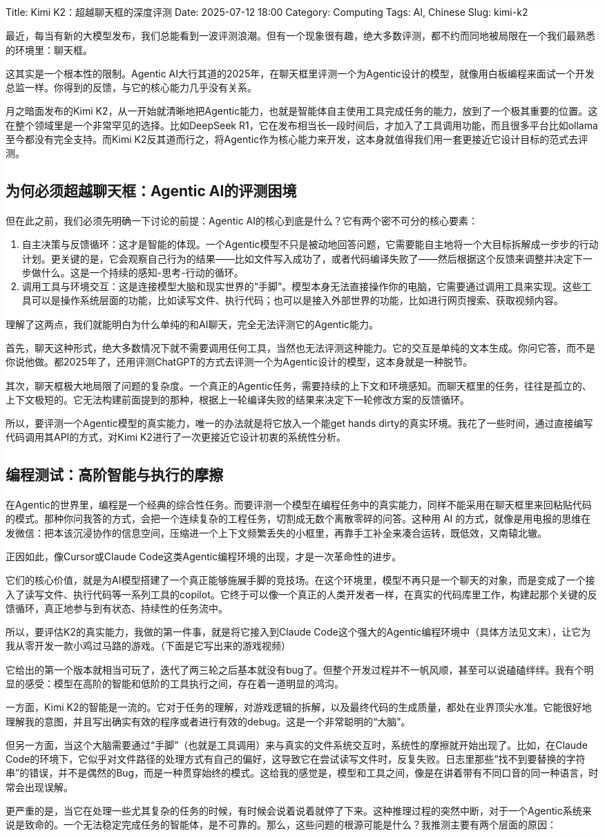 Title: Kimi K2：超越聊天框的深度评测
Date: 2025-07-12 18:00
Category: Computing
Tags: AI, Chinese
Slug: kimi-k2

最近，每当有新的大模型发布，我们总能看到一波评测浪潮。但有一个现象很有趣，绝大多数评测，都不约而同地被局限在一个我们最熟悉的环境里：聊天框。

这其实是一个根本性的限制。Agentic AI大行其道的2025年，在聊天框里评测一个为Agentic设计的模型，就像用白板编程来面试一个开发总监一样。你得到的反馈，与它的核心能力几乎没有关系。

月之暗面发布的Kimi K2，从一开始就清晰地把Agentic能力，也就是智能体自主使用工具完成任务的能力，放到了一个极其重要的位置。这在整个领域里是一个非常罕见的选择。比如DeepSeek R1，它在发布相当长一段时间后，才加入了工具调用功能，而且很多平台比如ollama至今都没有完全支持。而Kimi K2反其道而行之，将Agentic作为核心能力来开发，这本身就值得我们用一套更接近它设计目标的范式去评测。

## 为何必须超越聊天框：Agentic AI的评测困境

但在此之前，我们必须先明确一下讨论的前提：Agentic AI的核心到底是什么？它有两个密不可分的核心要素：

1. 自主决策与反馈循环：这才是智能的体现。一个Agentic模型不只是被动地回答问题，它需要能自主地将一个大目标拆解成一步步的行动计划。更关键的是，它会观察自己行为的结果——比如文件写入成功了，或者代码编译失败了——然后根据这个反馈来调整并决定下一步做什么。这是一个持续的感知-思考-行动的循环。
2. 调用工具与环境交互：这是连接模型大脑和现实世界的“手脚”。模型本身无法直接操作你的电脑，它需要通过调用工具来实现。这些工具可以是操作系统层面的功能，比如读写文件、执行代码；也可以是接入外部世界的功能，比如进行网页搜索、获取视频内容。

理解了这两点，我们就能明白为什么单纯的和AI聊天，完全无法评测它的Agentic能力。

首先，聊天这种形式，绝大多数情况下就不需要调用任何工具，当然也无法评测这种能力。它的交互是单纯的文本生成。你问它答，而不是你说他做。都2025年了，还用评测ChatGPT的方式去评测一个为Agentic设计的模型，这本身就是一种脱节。

其次，聊天框极大地局限了问题的复杂度。一个真正的Agentic任务，需要持续的上下文和环境感知。而聊天框里的任务，往往是孤立的、上下文极短的。它无法构建前面提到的那种，根据上一轮编译失败的结果来决定下一轮修改方案的反馈循环。

所以，要评测一个Agentic模型的真实能力，唯一的办法就是将它放入一个能get hands dirty的真实环境。我花了一些时间，通过直接编写代码调用其API的方式，对Kimi K2进行了一次更接近它设计初衷的系统性分析。

## 编程测试：高阶智能与执行的摩擦

在Agentic的世界里，编程是一个经典的综合性任务。而要评测一个模型在编程任务中的真实能力，同样不能采用在聊天框里来回粘贴代码的模式。那种你问我答的方式，会把一个连续复杂的工程任务，切割成无数个离散零碎的问答。这种用 AI 的方式，就像是用电报的思维在发微信：把本该沉浸协作的信息空间，压缩进一个上下文频繁丢失的小框里，再靠手工补全来凑合运转，既低效，又南辕北辙。

正因如此，像Cursor或Claude Code这类Agentic编程环境的出现，才是一次革命性的进步。

它们的核心价值，就是为AI模型搭建了一个真正能够施展手脚的竞技场。在这个环境里，模型不再只是一个聊天的对象，而是变成了一个接入了读写文件、执行代码等一系列工具的copilot。它终于可以像一个真正的人类开发者一样，在真实的代码库里工作，构建起那个关键的反馈循环，真正地参与到有状态、持续性的任务流中。

所以，要评估K2的真实能力，我做的第一件事，就是将它接入到Claude Code这个强大的Agentic编程环境中（具体方法见文末），让它为我从零开发一款小鸡过马路的游戏。（下面是它写出来的游戏视频）

<video src="/images/chicken_cross_road.mov" controls width="100%"></video>

它给出的第一个版本就相当可玩了，迭代了两三轮之后基本就没有bug了。但整个开发过程并不一帆风顺，甚至可以说磕磕绊绊。我有个明显的感受：模型在高阶的智能和低阶的工具执行之间，存在着一道明显的鸿沟。

一方面，Kimi K2的智能是一流的。它对于任务的理解，对游戏逻辑的拆解，以及最终代码的生成质量，都处在业界顶尖水准。它能很好地理解我的意图，并且写出确实有效的程序或者进行有效的debug。这是一个非常聪明的“大脑”。

但另一方面，当这个大脑需要通过“手脚”（也就是工具调用）来与真实的文件系统交互时，系统性的摩擦就开始出现了。比如，在Claude Code的环境下，它似乎对文件路径的处理方式有自己的偏好，这导致它在尝试读写文件时，反复失败。日志里那些“找不到要替换的字符串”的错误，并不是偶然的Bug，而是一种贯穿始终的模式。这给我的感觉是，模型和工具之间，像是在讲着带有不同口音的同一种语言，时常会出现误解。

更严重的是，当它在处理一些尤其复杂的任务的时候，有时候会说着说着就停了下来。这种推理过程的突然中断，对于一个Agentic系统来说是致命的。一个无法稳定完成任务的智能体，是不可靠的。那么，这些问题的根源可能是什么？我推测主要有两个层面的原因：
